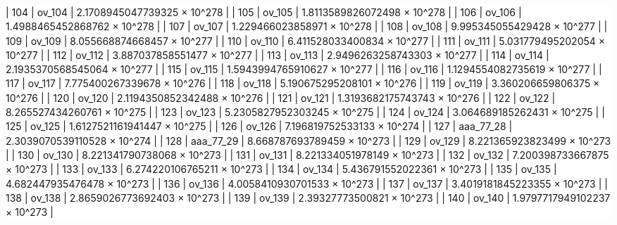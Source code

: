 | 104 | ov_104 | 2.1708945047739325 × 10^278 |
| 105 | ov_105 | 1.8113589826072498 × 10^278 |
| 106 | ov_106 | 1.4988465452868762 × 10^278 |
| 107 | ov_107 | 1.229466023858971 × 10^278 |
| 108 | ov_108 | 9.995345055429428 × 10^277 |
| 109 | ov_109 | 8.055668874668457 × 10^277 |
| 110 | ov_110 | 6.411528033400834 × 10^277 |
| 111 | ov_111 | 5.031779495202054 × 10^277 |
| 112 | ov_112 | 3.887037858551477 × 10^277 |
| 113 | ov_113 | 2.9496263258743303 × 10^277 |
| 114 | ov_114 | 2.1935370568545064 × 10^277 |
| 115 | ov_115 | 1.5943994765910627 × 10^277 |
| 116 | ov_116 | 1.1294554082735619 × 10^277 |
| 117 | ov_117 | 7.775400267339678 × 10^276 |
| 118 | ov_118 | 5.190675295208101 × 10^276 |
| 119 | ov_119 | 3.360206659806375 × 10^276 |
| 120 | ov_120 | 2.1194350852342488 × 10^276 |
| 121 | ov_121 | 1.3193682175743743 × 10^276 |
| 122 | ov_122 | 8.265527434260761 × 10^275 |
| 123 | ov_123 | 5.2305827952303245 × 10^275 |
| 124 | ov_124 | 3.064689185262431 × 10^275 |
| 125 | ov_125 | 1.6127521161941447 × 10^275 |
| 126 | ov_126 | 7.196819752533133 × 10^274 |
| 127 | aaa_77_28 | 2.3039070539110528 × 10^274 |
| 128 | aaa_77_29 | 8.668787693789459 × 10^273 |
| 129 | ov_129 | 8.221365923823499 × 10^273 |
| 130 | ov_130 | 8.221341790738068 × 10^273 |
| 131 | ov_131 | 8.221334051978149 × 10^273 |
| 132 | ov_132 | 7.200398733667875 × 10^273 |
| 133 | ov_133 | 6.274220106765211 × 10^273 |
| 134 | ov_134 | 5.436791552022361 × 10^273 |
| 135 | ov_135 | 4.682447935476478 × 10^273 |
| 136 | ov_136 | 4.0058410930701533 × 10^273 |
| 137 | ov_137 | 3.4019181845223355 × 10^273 |
| 138 | ov_138 | 2.8659026773692403 × 10^273 |
| 139 | ov_139 | 2.39327773500821 × 10^273 |
| 140 | ov_140 | 1.9797717949102237 × 10^273 |